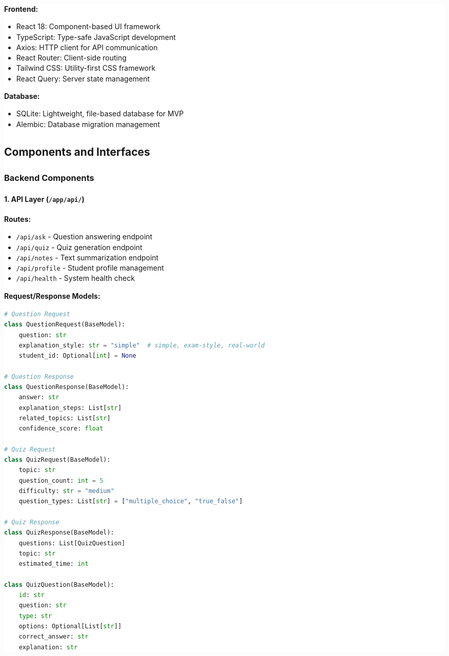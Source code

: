 **Frontend:**
- React 18: Component-based UI framework
- TypeScript: Type-safe JavaScript development
- Axios: HTTP client for API communication
- React Router: Client-side routing
- Tailwind CSS: Utility-first CSS framework
- React Query: Server state management

**Database:**
- SQLite: Lightweight, file-based database for MVP
- Alembic: Database migration management

## Components and Interfaces

### Backend Components

#### 1. API Layer (`/app/api/`)

**Routes:**
- `/api/ask` - Question answering endpoint
- `/api/quiz` - Quiz generation endpoint  
- `/api/notes` - Text summarization endpoint
- `/api/profile` - Student profile management
- `/api/health` - System health check

**Request/Response Models:**
```python
# Question Request
class QuestionRequest(BaseModel):
    question: str
    explanation_style: str = "simple"  # simple, exam-style, real-world
    student_id: Optional[int] = None

# Question Response
class QuestionResponse(BaseModel):
    answer: str
    explanation_steps: List[str]
    related_topics: List[str]
    confidence_score: float

# Quiz Request
class QuizRequest(BaseModel):
    topic: str
    question_count: int = 5
    difficulty: str = "medium"
    question_types: List[str] = ["multiple_choice", "true_false"]

# Quiz Response
class QuizResponse(BaseModel):
    questions: List[QuizQuestion]
    topic: str
    estimated_time: int

class QuizQuestion(BaseModel):
    id: str
    question: str
    type: str
    options: Optional[List[str]]
    correct_answer: str
    explanation: str
```
